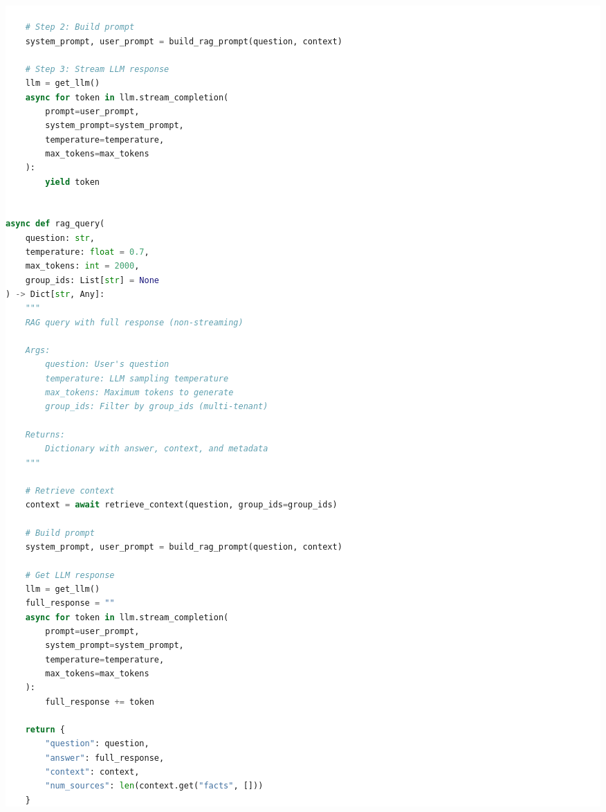 ```python
    
    # Step 2: Build prompt
    system_prompt, user_prompt = build_rag_prompt(question, context)
    
    # Step 3: Stream LLM response
    llm = get_llm()
    async for token in llm.stream_completion(
        prompt=user_prompt,
        system_prompt=system_prompt,
        temperature=temperature,
        max_tokens=max_tokens
    ):
        yield token


async def rag_query(
    question: str, 
    temperature: float = 0.7,
    max_tokens: int = 2000,
    group_ids: List[str] = None
) -> Dict[str, Any]:
    """
    RAG query with full response (non-streaming)
    
    Args:
        question: User's question
        temperature: LLM sampling temperature
        max_tokens: Maximum tokens to generate
        group_ids: Filter by group_ids (multi-tenant)
        
    Returns:
        Dictionary with answer, context, and metadata
    """
    
    # Retrieve context
    context = await retrieve_context(question, group_ids=group_ids)
    
    # Build prompt
    system_prompt, user_prompt = build_rag_prompt(question, context)
    
    # Get LLM response
    llm = get_llm()
    full_response = ""
    async for token in llm.stream_completion(
        prompt=user_prompt,
        system_prompt=system_prompt,
        temperature=temperature,
        max_tokens=max_tokens
    ):
        full_response += token
    
    return {
        "question": question,
        "answer": full_response,
        "context": context,
        "num_sources": len(context.get("facts", []))
    }
```
